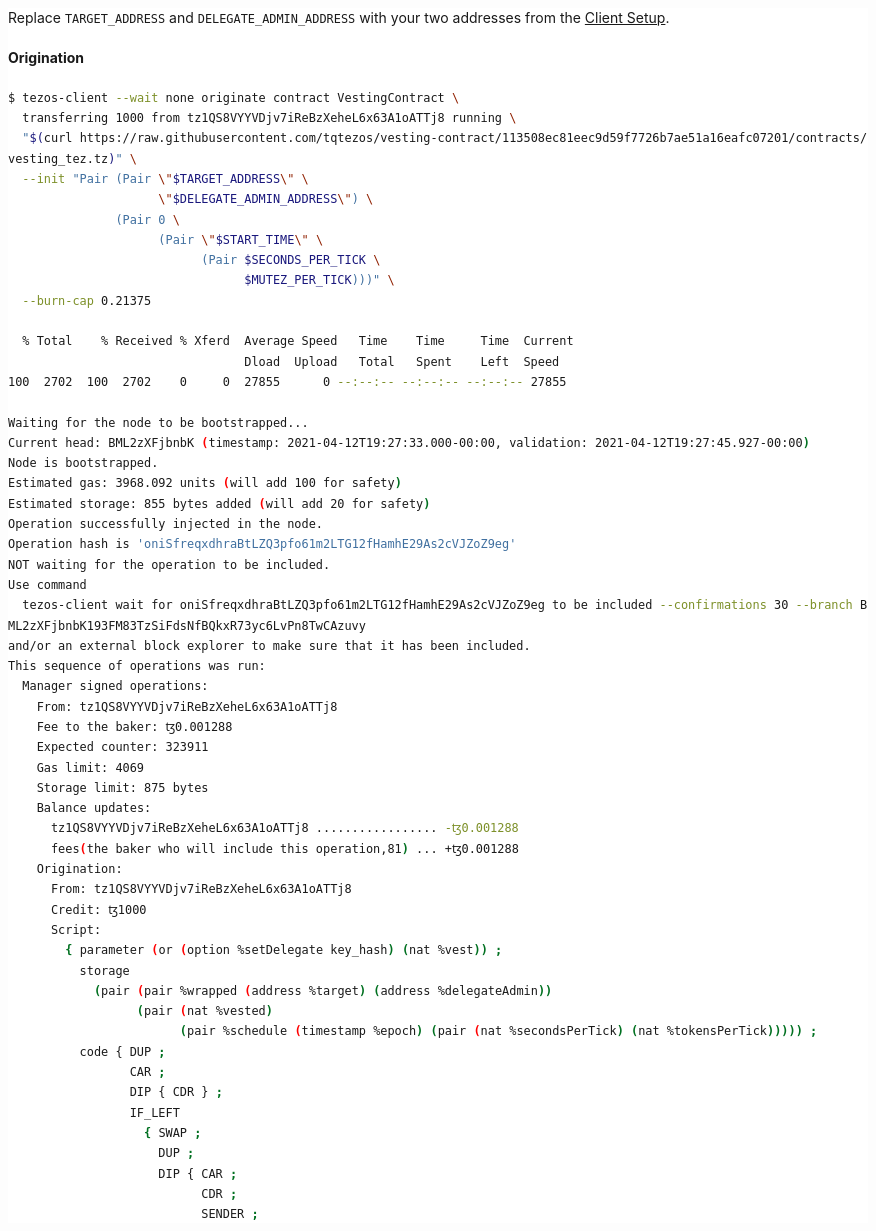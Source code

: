 Replace `TARGET_ADDRESS` and `DELEGATE_ADMIN_ADDRESS` with your two addresses
from the [Client Setup](/docs/setup/1-tezos-client).

#### Origination

```bash
$ tezos-client --wait none originate contract VestingContract \
  transferring 1000 from tz1QS8VYYVDjv7iReBzXeheL6x63A1oATTj8 running \
  "$(curl https://raw.githubusercontent.com/tqtezos/vesting-contract/113508ec81eec9d59f7726b7ae51a16eafc07201/contracts/vesting_tez.tz)" \
  --init "Pair (Pair \"$TARGET_ADDRESS\" \
                     \"$DELEGATE_ADMIN_ADDRESS\") \
               (Pair 0 \
                     (Pair \"$START_TIME\" \
                           (Pair $SECONDS_PER_TICK \
                                 $MUTEZ_PER_TICK)))" \
  --burn-cap 0.21375

  % Total    % Received % Xferd  Average Speed   Time    Time     Time  Current
                                 Dload  Upload   Total   Spent    Left  Speed
100  2702  100  2702    0     0  27855      0 --:--:-- --:--:-- --:--:-- 27855

Waiting for the node to be bootstrapped...
Current head: BML2zXFjbnbK (timestamp: 2021-04-12T19:27:33.000-00:00, validation: 2021-04-12T19:27:45.927-00:00)
Node is bootstrapped.
Estimated gas: 3968.092 units (will add 100 for safety)
Estimated storage: 855 bytes added (will add 20 for safety)
Operation successfully injected in the node.
Operation hash is 'oniSfreqxdhraBtLZQ3pfo61m2LTG12fHamhE29As2cVJZoZ9eg'
NOT waiting for the operation to be included.
Use command
  tezos-client wait for oniSfreqxdhraBtLZQ3pfo61m2LTG12fHamhE29As2cVJZoZ9eg to be included --confirmations 30 --branch BML2zXFjbnbK193FM83TzSiFdsNfBQkxR73yc6LvPn8TwCAzuvy
and/or an external block explorer to make sure that it has been included.
This sequence of operations was run:
  Manager signed operations:
    From: tz1QS8VYYVDjv7iReBzXeheL6x63A1oATTj8
    Fee to the baker: ꜩ0.001288
    Expected counter: 323911
    Gas limit: 4069
    Storage limit: 875 bytes
    Balance updates:
      tz1QS8VYYVDjv7iReBzXeheL6x63A1oATTj8 ................. -ꜩ0.001288
      fees(the baker who will include this operation,81) ... +ꜩ0.001288
    Origination:
      From: tz1QS8VYYVDjv7iReBzXeheL6x63A1oATTj8
      Credit: ꜩ1000
      Script:
        { parameter (or (option %setDelegate key_hash) (nat %vest)) ;
          storage
            (pair (pair %wrapped (address %target) (address %delegateAdmin))
                  (pair (nat %vested)
                        (pair %schedule (timestamp %epoch) (pair (nat %secondsPerTick) (nat %tokensPerTick))))) ;
          code { DUP ;
                 CAR ;
                 DIP { CDR } ;
                 IF_LEFT
                   { SWAP ;
                     DUP ;
                     DIP { CAR ;
                           CDR ;
                           SENDER ;
```